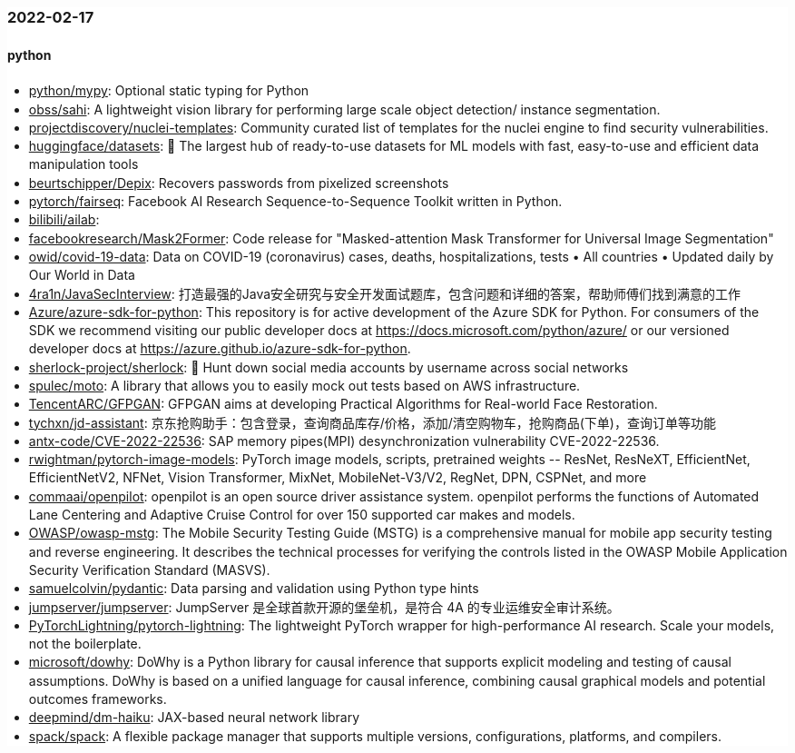 ### 2022-02-17

#### python
* [python/mypy](https://github.com/python/mypy): Optional static typing for Python
* [obss/sahi](https://github.com/obss/sahi): A lightweight vision library for performing large scale object detection/ instance segmentation.
* [projectdiscovery/nuclei-templates](https://github.com/projectdiscovery/nuclei-templates): Community curated list of templates for the nuclei engine to find security vulnerabilities.
* [huggingface/datasets](https://github.com/huggingface/datasets): 🤗 The largest hub of ready-to-use datasets for ML models with fast, easy-to-use and efficient data manipulation tools
* [beurtschipper/Depix](https://github.com/beurtschipper/Depix): Recovers passwords from pixelized screenshots
* [pytorch/fairseq](https://github.com/pytorch/fairseq): Facebook AI Research Sequence-to-Sequence Toolkit written in Python.
* [bilibili/ailab](https://github.com/bilibili/ailab): 
* [facebookresearch/Mask2Former](https://github.com/facebookresearch/Mask2Former): Code release for "Masked-attention Mask Transformer for Universal Image Segmentation"
* [owid/covid-19-data](https://github.com/owid/covid-19-data): Data on COVID-19 (coronavirus) cases, deaths, hospitalizations, tests • All countries • Updated daily by Our World in Data
* [4ra1n/JavaSecInterview](https://github.com/4ra1n/JavaSecInterview): 打造最强的Java安全研究与安全开发面试题库，包含问题和详细的答案，帮助师傅们找到满意的工作
* [Azure/azure-sdk-for-python](https://github.com/Azure/azure-sdk-for-python): This repository is for active development of the Azure SDK for Python. For consumers of the SDK we recommend visiting our public developer docs at https://docs.microsoft.com/python/azure/ or our versioned developer docs at https://azure.github.io/azure-sdk-for-python.
* [sherlock-project/sherlock](https://github.com/sherlock-project/sherlock): 🔎 Hunt down social media accounts by username across social networks
* [spulec/moto](https://github.com/spulec/moto): A library that allows you to easily mock out tests based on AWS infrastructure.
* [TencentARC/GFPGAN](https://github.com/TencentARC/GFPGAN): GFPGAN aims at developing Practical Algorithms for Real-world Face Restoration.
* [tychxn/jd-assistant](https://github.com/tychxn/jd-assistant): 京东抢购助手：包含登录，查询商品库存/价格，添加/清空购物车，抢购商品(下单)，查询订单等功能
* [antx-code/CVE-2022-22536](https://github.com/antx-code/CVE-2022-22536): SAP memory pipes(MPI) desynchronization vulnerability CVE-2022-22536.
* [rwightman/pytorch-image-models](https://github.com/rwightman/pytorch-image-models): PyTorch image models, scripts, pretrained weights -- ResNet, ResNeXT, EfficientNet, EfficientNetV2, NFNet, Vision Transformer, MixNet, MobileNet-V3/V2, RegNet, DPN, CSPNet, and more
* [commaai/openpilot](https://github.com/commaai/openpilot): openpilot is an open source driver assistance system. openpilot performs the functions of Automated Lane Centering and Adaptive Cruise Control for over 150 supported car makes and models.
* [OWASP/owasp-mstg](https://github.com/OWASP/owasp-mstg): The Mobile Security Testing Guide (MSTG) is a comprehensive manual for mobile app security testing and reverse engineering. It describes the technical processes for verifying the controls listed in the OWASP Mobile Application Security Verification Standard (MASVS).
* [samuelcolvin/pydantic](https://github.com/samuelcolvin/pydantic): Data parsing and validation using Python type hints
* [jumpserver/jumpserver](https://github.com/jumpserver/jumpserver): JumpServer 是全球首款开源的堡垒机，是符合 4A 的专业运维安全审计系统。
* [PyTorchLightning/pytorch-lightning](https://github.com/PyTorchLightning/pytorch-lightning): The lightweight PyTorch wrapper for high-performance AI research. Scale your models, not the boilerplate.
* [microsoft/dowhy](https://github.com/microsoft/dowhy): DoWhy is a Python library for causal inference that supports explicit modeling and testing of causal assumptions. DoWhy is based on a unified language for causal inference, combining causal graphical models and potential outcomes frameworks.
* [deepmind/dm-haiku](https://github.com/deepmind/dm-haiku): JAX-based neural network library
* [spack/spack](https://github.com/spack/spack): A flexible package manager that supports multiple versions, configurations, platforms, and compilers.

